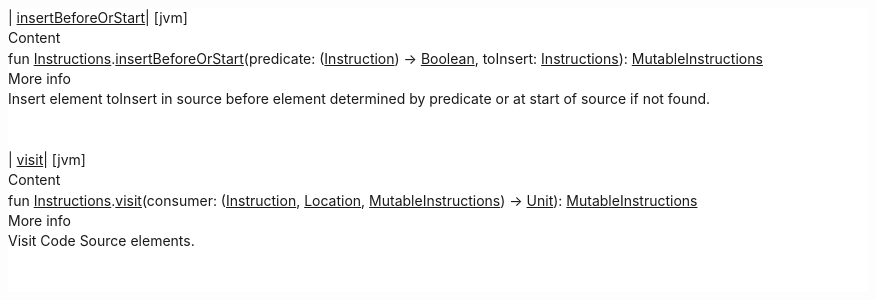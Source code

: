 | <a name="com.github.jonathanxd.kores//insertBeforeOrStart/com.github.jonathanxd.kores.Instructions#kotlin.Function1[com.github.jonathanxd.kores.Instruction,kotlin.Boolean]#com.github.jonathanxd.kores.Instructions/PointingToDeclaration/"></a>[insertBeforeOrStart](../insert-before-or-start.md)| <a name="com.github.jonathanxd.kores//insertBeforeOrStart/com.github.jonathanxd.kores.Instructions#kotlin.Function1[com.github.jonathanxd.kores.Instruction,kotlin.Boolean]#com.github.jonathanxd.kores.Instructions/PointingToDeclaration/"></a>[jvm]  <br>Content  <br>fun [Instructions](index.md).[insertBeforeOrStart](../insert-before-or-start.md)(predicate: ([Instruction](../-instruction/index.md)) -> [Boolean](https://kotlinlang.org/api/latest/jvm/stdlib/kotlin/-boolean/index.html), toInsert: [Instructions](index.md)): [MutableInstructions](../-mutable-instructions/index.md)  <br>More info  <br>Insert element toInsert in source before element determined by predicate or at start of source if not found.  <br><br><br>
| <a name="com.github.jonathanxd.kores//visit/com.github.jonathanxd.kores.Instructions#kotlin.Function3[com.github.jonathanxd.kores.Instruction,com.github.jonathanxd.kores.Location,com.github.jonathanxd.kores.MutableInstructions,kotlin.Unit]/PointingToDeclaration/"></a>[visit](../visit.md)| <a name="com.github.jonathanxd.kores//visit/com.github.jonathanxd.kores.Instructions#kotlin.Function3[com.github.jonathanxd.kores.Instruction,com.github.jonathanxd.kores.Location,com.github.jonathanxd.kores.MutableInstructions,kotlin.Unit]/PointingToDeclaration/"></a>[jvm]  <br>Content  <br>fun [Instructions](index.md).[visit](../visit.md)(consumer: ([Instruction](../-instruction/index.md), [Location](../-location/index.md), [MutableInstructions](../-mutable-instructions/index.md)) -> [Unit](https://kotlinlang.org/api/latest/jvm/stdlib/kotlin/-unit/index.html)): [MutableInstructions](../-mutable-instructions/index.md)  <br>More info  <br>Visit Code Source elements.  <br><br><br>

